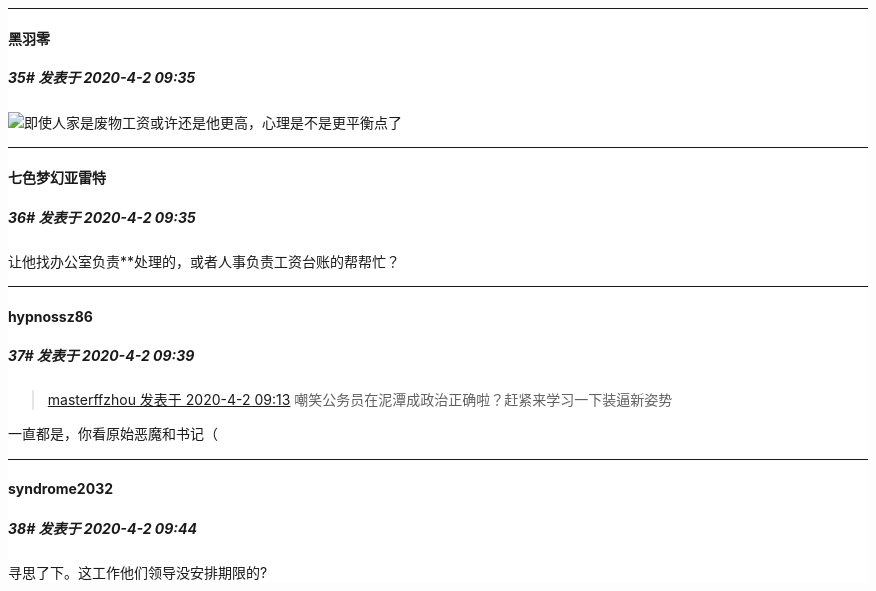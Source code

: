 





-----

####  黑羽零  
##### 35#       发表于 2020-4-2 09:35



<img src="https://static.saraba1st.com/image/smiley/face2017/067.png" referrerpolicy="no-referrer">即使人家是废物工资或许还是他更高，心理是不是更平衡点了







-----

####  七色梦幻亚雷特  
##### 36#       发表于 2020-4-2 09:35




让他找办公室负责**处理的，或者人事负责工资台账的帮帮忙？







-----

####  hypnossz86  
##### 37#       发表于 2020-4-2 09:39



<blockquote><a href="httphttps://bbs.saraba1st.com/2b/forum.php?mod=redirect&amp;goto=findpost&amp;pid=46951630&amp;ptid=1922077" target="_blank">masterffzhou 发表于 2020-4-2 09:13</a>
嘲笑公务员在泥潭成政治正确啦？赶紧来学习一下装逼新姿势</blockquote>
一直都是，你看原始恶魔和书记（







-----

####  syndrome2032  
##### 38#       发表于 2020-4-2 09:44




寻思了下。这工作他们领导没安排期限的?




